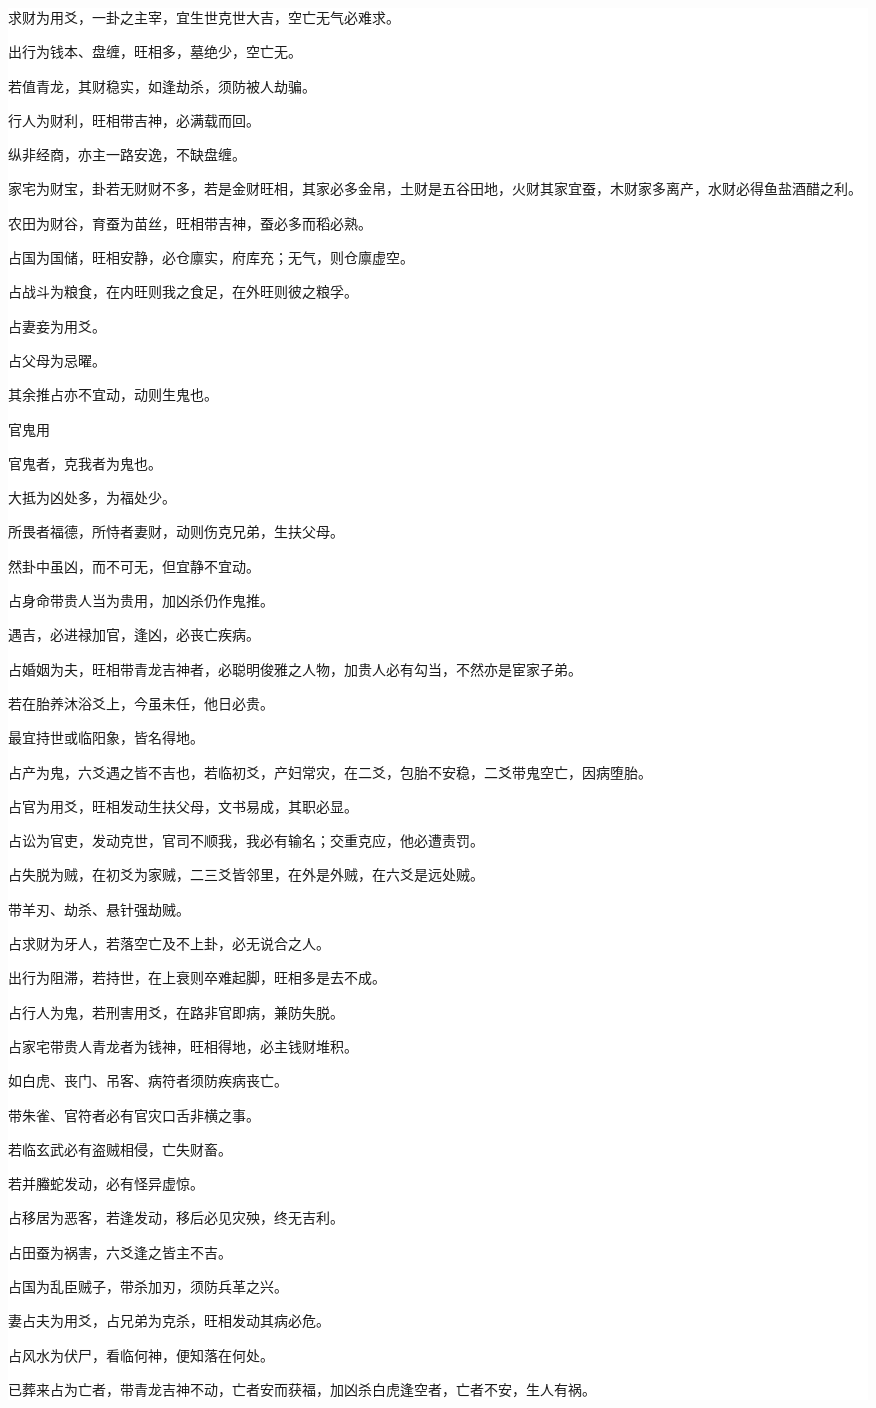 求财为用爻，一卦之主宰，宜生世克世大吉，空亡无气必难求。

出行为钱本、盘缠，旺相多，墓绝少，空亡无。

若值青龙，其财稳实，如逢劫杀，须防被人劫骗。

行人为财利，旺相带吉神，必满载而回。

纵非经商，亦主一路安逸，不缺盘缠。

家宅为财宝，卦若无财财不多，若是金财旺相，其家必多金帛，土财是五谷田地，火财其家宜蚕，木财家多离产，水财必得鱼盐酒醋之利。

农田为财谷，育蚕为苗丝，旺相带吉神，蚕必多而稻必熟。

占国为国储，旺相安静，必仓廪实，府库充；无气，则仓廪虚空。

占战斗为粮食，在内旺则我之食足，在外旺则彼之粮孚。

占妻妾为用爻。

占父母为忌曜。

其余推占亦不宜动，动则生鬼也。

官鬼用

官鬼者，克我者为鬼也。

大抵为凶处多，为福处少。

所畏者福德，所恃者妻财，动则伤克兄弟，生扶父母。

然卦中虽凶，而不可无，但宜静不宜动。

占身命带贵人当为贵用，加凶杀仍作鬼推。

遇吉，必进禄加官，逢凶，必丧亡疾病。

占婚姻为夫，旺相带青龙吉神者，必聪明俊雅之人物，加贵人必有勾当，不然亦是宦家子弟。

若在胎养沐浴爻上，今虽未任，他日必贵。

最宜持世或临阳象，皆名得地。

占产为鬼，六爻遇之皆不吉也，若临初爻，产妇常灾，在二爻，包胎不安稳，二爻带鬼空亡，因病堕胎。

占官为用爻，旺相发动生扶父母，文书易成，其职必显。

占讼为官吏，发动克世，官司不顺我，我必有输名；交重克应，他必遭责罚。

占失脱为贼，在初爻为家贼，二三爻皆邻里，在外是外贼，在六爻是远处贼。

带羊刃、劫杀、悬针强劫贼。

占求财为牙人，若落空亡及不上卦，必无说合之人。

出行为阻滞，若持世，在上衰则卒难起脚，旺相多是去不成。

占行人为鬼，若刑害用爻，在路非官即病，兼防失脱。

占家宅带贵人青龙者为钱神，旺相得地，必主钱财堆积。

如白虎、丧门、吊客、病符者须防疾病丧亡。

带朱雀、官符者必有官灾口舌非横之事。

若临玄武必有盗贼相侵，亡失财畜。

若并螣蛇发动，必有怪异虚惊。

占移居为恶客，若逢发动，移后必见灾殃，终无吉利。

占田蚕为祸害，六爻逢之皆主不吉。

占国为乱臣贼子，带杀加刃，须防兵革之兴。

妻占夫为用爻，占兄弟为克杀，旺相发动其病必危。

占风水为伏尸，看临何神，便知落在何处。

已葬来占为亡者，带青龙吉神不动，亡者安而获福，加凶杀白虎逢空者，亡者不安，生人有祸。

